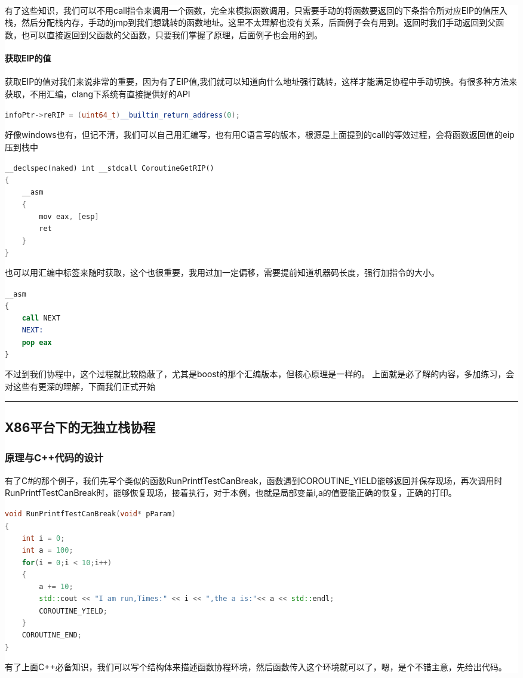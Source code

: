 ```nasm

```

有了这些知识，我们可以不用call指令来调用一个函数，完全来模拟函数调用，只需要手动的将函数要返回的下条指令所对应EIP的值压入栈，然后分配栈内存，手动的jmp到我们想跳转的函数地址。这里不太理解也没有关系，后面例子会有用到。返回时我们手动返回到父函数，也可以直接返回到父函数的父函数，只要我们掌握了原理，后面例子也会用的到。

#### 获取EIP的值
获取EIP的值对我们来说非常的重要，因为有了EIP值,我们就可以知道向什么地址强行跳转，这样才能满足协程中手动切换。有很多种方法来获取，不用汇编，clang下系统有直接提供好的API
```C++
infoPtr->reRIP = (uint64_t)__builtin_return_address(0);
```
好像windows也有，但记不清，我们可以自己用汇编写，也有用C语言写的版本，根源是上面提到的call的等效过程，会将函数返回值的eip压到栈中
```C++
__declspec(naked) int __stdcall CoroutineGetRIP()
{
	__asm
	{
		mov eax, [esp]
		ret
	}
}
```

也可以用汇编中标签来随时获取，这个也很重要，我用过加一定偏移，需要提前知道机器码长度，强行加指令的大小。
```nasm
__asm
{
    call NEXT
    NEXT:
    pop eax
}
```

不过到我们协程中，这个过程就比较隐蔽了，尤其是boost的那个汇编版本，但核心原理是一样的。
上面就是必了解的内容，多加练习，会对这些有更深的理解，下面我们正式开始

****

## X86平台下的无独立栈协程

### 原理与C++代码的设计

有了C#的那个例子，我们先写个类似的函数RunPrintfTestCanBreak，函数遇到COROUTINE_YIELD能够返回并保存现场，再次调用时RunPrintfTestCanBreak时，能够恢复现场，接着执行，对于本例，也就是局部变量i,a的值要能正确的恢复，正确的打印。
```C++
void RunPrintfTestCanBreak(void* pParam)
{
    int i = 0;
    int a = 100;
    for(i = 0;i < 10;i++)
    {
        a += 10;
	    std::cout << "I am run,Times:" << i << ",the a is:"<< a << std::endl;
        COROUTINE_YIELD;
    }
    COROUTINE_END;
}
```
有了上面C++必备知识，我们可以写个结构体来描述函数协程环境，然后函数传入这个环境就可以了，嗯，是个不错主意，先给出代码。
